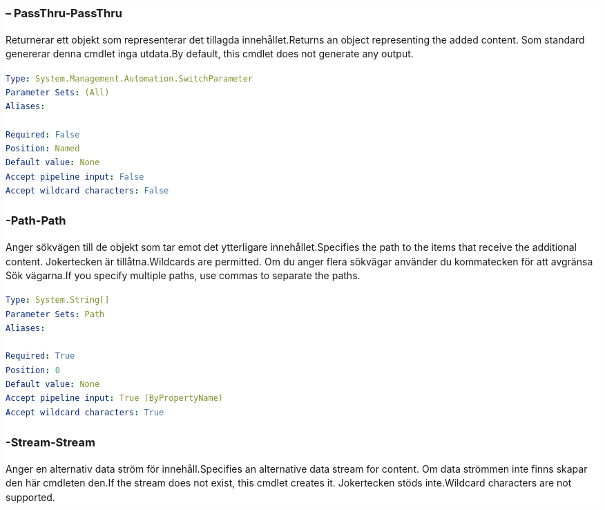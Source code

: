 ### <span data-ttu-id="4c472-219">– PassThru</span><span class="sxs-lookup"><span data-stu-id="4c472-219">-PassThru</span></span>

<span data-ttu-id="4c472-220">Returnerar ett objekt som representerar det tillagda innehållet.</span><span class="sxs-lookup"><span data-stu-id="4c472-220">Returns an object representing the added content.</span></span> <span data-ttu-id="4c472-221">Som standard genererar denna cmdlet inga utdata.</span><span class="sxs-lookup"><span data-stu-id="4c472-221">By default, this cmdlet does not generate any output.</span></span>

```yaml
Type: System.Management.Automation.SwitchParameter
Parameter Sets: (All)
Aliases:

Required: False
Position: Named
Default value: None
Accept pipeline input: False
Accept wildcard characters: False
```

### <span data-ttu-id="4c472-222">-Path</span><span class="sxs-lookup"><span data-stu-id="4c472-222">-Path</span></span>

<span data-ttu-id="4c472-223">Anger sökvägen till de objekt som tar emot det ytterligare innehållet.</span><span class="sxs-lookup"><span data-stu-id="4c472-223">Specifies the path to the items that receive the additional content.</span></span> <span data-ttu-id="4c472-224">Jokertecken är tillåtna.</span><span class="sxs-lookup"><span data-stu-id="4c472-224">Wildcards are permitted.</span></span> <span data-ttu-id="4c472-225">Om du anger flera sökvägar använder du kommatecken för att avgränsa Sök vägarna.</span><span class="sxs-lookup"><span data-stu-id="4c472-225">If you specify multiple paths, use commas to separate the paths.</span></span>

```yaml
Type: System.String[]
Parameter Sets: Path
Aliases:

Required: True
Position: 0
Default value: None
Accept pipeline input: True (ByPropertyName)
Accept wildcard characters: True
```

### <span data-ttu-id="4c472-226">-Stream</span><span class="sxs-lookup"><span data-stu-id="4c472-226">-Stream</span></span>

<span data-ttu-id="4c472-227">Anger en alternativ data ström för innehåll.</span><span class="sxs-lookup"><span data-stu-id="4c472-227">Specifies an alternative data stream for content.</span></span> <span data-ttu-id="4c472-228">Om data strömmen inte finns skapar den här cmdleten den.</span><span class="sxs-lookup"><span data-stu-id="4c472-228">If the stream does not exist, this cmdlet creates it.</span></span> <span data-ttu-id="4c472-229">Jokertecken stöds inte.</span><span class="sxs-lookup"><span data-stu-id="4c472-229">Wildcard characters are not supported.</span></span>
